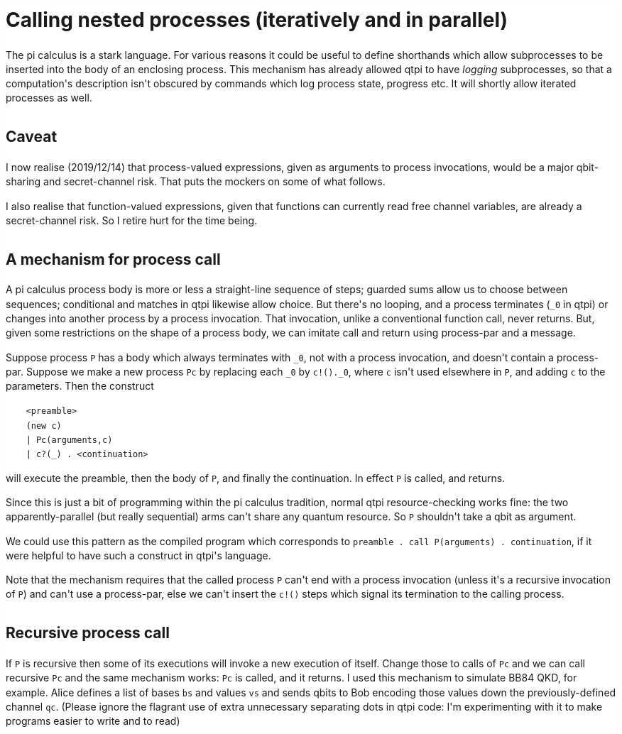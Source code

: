  # Calling nested processes (iteratively and in parallel)
 
 The pi calculus is a stark language. For various reasons it could be useful to define shorthands which allow subprocesses to be inserted into the body of an enclosing process. This mechanism has already allowed qtpi to have *logging* subprocesses, so that a computation's description isn't obscured by commands which log process state, progress etc. It will shortly allow iterated processes as well.
 
 ## Caveat
 
 I now realise (2019/12/14) that process-valued expressions, given as arguments to process invocations, would be a major qbit-sharing and secret-channel risk. That puts the mockers on some of what follows.
 
 I also realise that function-valued expressions, given that functions can currently read free channel variables, are already a secret-channel risk. So I retire hurt for the time being.
 
 ## A mechanism for process call
 
A pi calculus process body is more or less a straight-line sequence of steps; guarded sums allow us to choose between sequences; conditional and matches in qtpi likewise allow choice. But there's no looping, and a process terminates (`_0` in qtpi) or changes into another process by a process invocation. That invocation, unlike a conventional function call, never returns. But, given some restrictions on the shape of a process body, we can imitate call and return using process-par and a message.

Suppose process `P` has a body which always terminates with `_0`, not with a process invocation, and doesn't contain a process-par. Suppose we make a new process `Pc` by replacing each `_0` by `c!()._0`, where `c` isn't used elsewhere in `P`, and adding `c` to the parameters. Then the construct

        <preamble>
        (new c)
        | Pc(arguments,c)
        | c?(_) . <continuation>

will execute the preamble, then the body of `P`, and finally the continuation. In effect `P` is called, and returns.

Since this is just a bit of programming within the pi calculus tradition, normal qtpi resource-checking works fine: the two apparently-parallel (but really sequential) arms can't share any quantum resource. So `P` shouldn't take a qbit as argument.

We could use this pattern as the compiled program which corresponds to `preamble . call P(arguments) . continuation`, if it were helpful to have such a construct in qtpi's language.

Note that the mechanism requires that the called process `P` can't end with a process invocation (unless it's a recursive invocation of `P`) and can't use a process-par, else we can't insert the `c!()` steps which signal its termination to the calling process.

## Recursive process call

If `P` is recursive then some of its executions will invoke a new execution of itself. Change those to calls of `Pc` and we can call recursive `Pc` and the same mechanism works: `Pc` is called, and it returns. I used this mechanism to simulate BB84 QKD, for example. Alice defines a list of bases `bs` and values `vs` and sends qbits to Bob encoding those values down the previously-defined channel `qc`. (Please ignore the flagrant use of extra unnecessary separating dots in qtpi code: I'm experimenting with it to make programs easier to write and to read)
